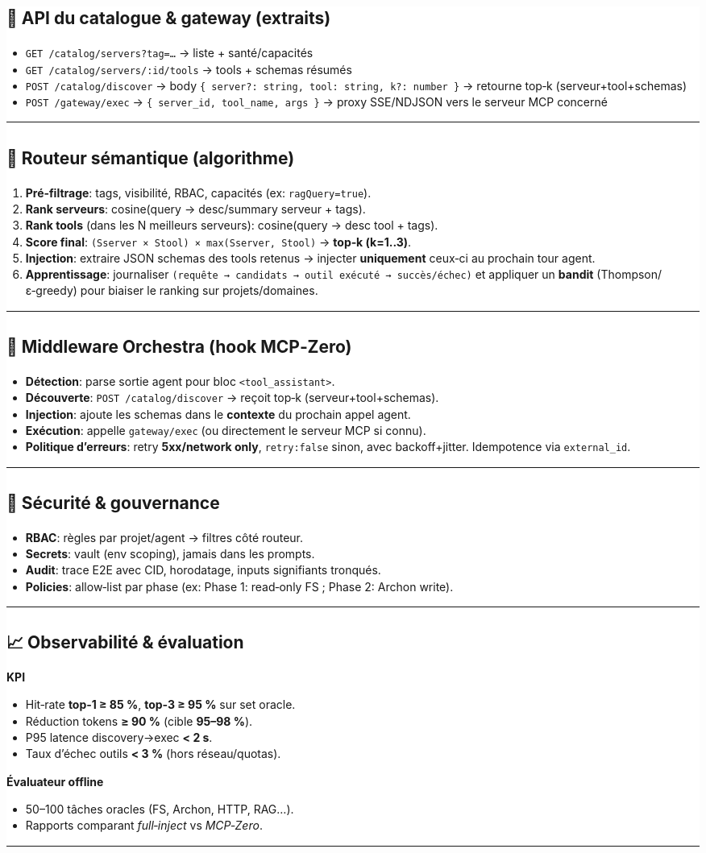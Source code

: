 ## 🔌 API du catalogue & gateway (extraits)
- `GET /catalog/servers?tag=…` → liste + santé/capacités
- `GET /catalog/servers/:id/tools` → tools + schemas résumés
- `POST /catalog/discover` → body `{ server?: string, tool: string, k?: number }` → retourne top‑k (serveur+tool+schemas)
- `POST /gateway/exec` → `{ server_id, tool_name, args }` → proxy SSE/NDJSON vers le serveur MCP concerné

---

## 🧠 Routeur sémantique (algorithme)
1) **Pré‑filtrage**: tags, visibilité, RBAC, capacités (ex: `ragQuery=true`).
2) **Rank serveurs**: cosine(query → desc/summary serveur + tags).
3) **Rank tools** (dans les N meilleurs serveurs): cosine(query → desc tool + tags).
4) **Score final**: `(Sserver × Stool) × max(Sserver, Stool)` → **top‑k (k=1..3)**.
5) **Injection**: extraire JSON schemas des tools retenus → injecter **uniquement** ceux‑ci au prochain tour agent.
6) **Apprentissage**: journaliser `(requête → candidats → outil exécuté → succès/échec)` et appliquer un **bandit** (Thompson/ε‑greedy) pour biaiser le ranking sur projets/domaines.

---

## 🧵 Middleware Orchestra (hook MCP‑Zero)
- **Détection**: parse sortie agent pour bloc `<tool_assistant>`.
- **Découverte**: `POST /catalog/discover` → reçoit top‑k (serveur+tool+schemas).
- **Injection**: ajoute les schemas dans le **contexte** du prochain appel agent.
- **Exécution**: appelle `gateway/exec` (ou directement le serveur MCP si connu).
- **Politique d’erreurs**: retry **5xx/network only**, `retry:false` sinon, avec backoff+jitter. Idempotence via `external_id`.

---

## 🔐 Sécurité & gouvernance
- **RBAC**: règles par projet/agent → filtres côté routeur.
- **Secrets**: vault (env scoping), jamais dans les prompts.
- **Audit**: trace E2E avec CID, horodatage, inputs signifiants tronqués.
- **Policies**: allow‑list par phase (ex: Phase 1: read‑only FS ; Phase 2: Archon write).

---

## 📈 Observabilité & évaluation
**KPI**
- Hit‑rate **top‑1 ≥ 85 %**, **top‑3 ≥ 95 %** sur set oracle.
- Réduction tokens **≥ 90 %** (cible **95–98 %**).
- P95 latence discovery→exec **< 2 s**.
- Taux d’échec outils **< 3 %** (hors réseau/quotas).

**Évaluateur offline**
- 50–100 tâches oracles (FS, Archon, HTTP, RAG…).
- Rapports comparant *full‑inject* vs *MCP‑Zero*.

---